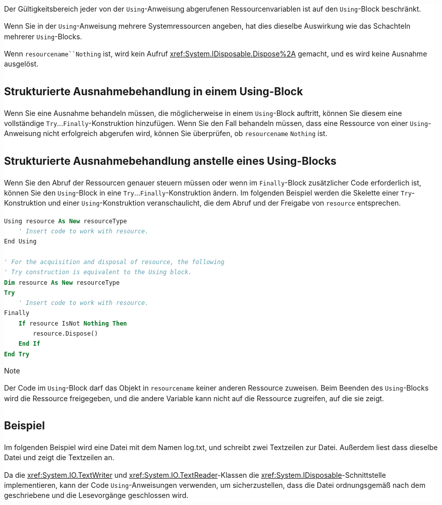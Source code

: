  Der Gültigkeitsbereich jeder von der `Using`\-Anweisung abgerufenen Ressourcenvariablen ist auf den `Using`\-Block beschränkt.  
  
 Wenn Sie in der `Using`\-Anweisung mehrere Systemressourcen angeben, hat dies dieselbe Auswirkung wie das Schachteln mehrerer `Using`\-Blocks.  
  
 Wenn `resourcename``Nothing` ist, wird kein Aufruf <xref:System.IDisposable.Dispose%2A> gemacht, und es wird keine Ausnahme ausgelöst.  
  
## Strukturierte Ausnahmebehandlung in einem Using\-Block  
 Wenn Sie eine Ausnahme behandeln müssen, die möglicherweise in einem `Using`\-Block auftritt, können Sie diesem eine vollständige `Try`...`Finally`\-Konstruktion hinzufügen.  Wenn Sie den Fall behandeln müssen, dass eine Ressource von einer `Using`\-Anweisung nicht erfolgreich abgerufen wird, können Sie überprüfen, ob `resourcename` `Nothing` ist.  
  
## Strukturierte Ausnahmebehandlung anstelle eines Using\-Blocks  
 Wenn Sie den Abruf der Ressourcen genauer steuern müssen oder wenn im `Finally`\-Block zusätzlicher Code erforderlich ist, können Sie den `Using`\-Block in eine `Try`...`Finally`\-Konstruktion ändern.  Im folgenden Beispiel werden die Skelette einer `Try`\-Konstruktion und einer `Using`\-Konstruktion veranschaulicht, die dem Abruf und der Freigabe von `resource` entsprechen.  
  
```vb  
Using resource As New resourceType   
    ' Insert code to work with resource.  
End Using  
  
' For the acquisition and disposal of resource, the following  
' Try construction is equivalent to the Using block.  
Dim resource As New resourceType  
Try   
    ' Insert code to work with resource.  
Finally   
    If resource IsNot Nothing Then  
        resource.Dispose()   
    End If  
End Try   
```  
  
> [!NOTE]
>  Der Code im `Using`\-Block darf das Objekt in `resourcename` keiner anderen Ressource zuweisen.  Beim Beenden des `Using`\-Blocks wird die Ressource freigegeben, und die andere Variable kann nicht auf die Ressource zugreifen, auf die sie zeigt.  
  
## Beispiel  
 Im folgenden Beispiel wird eine Datei mit dem Namen log.txt, und schreibt zwei Textzeilen zur Datei.  Außerdem liest dass dieselbe Datei und zeigt die Textzeilen an.  
  
 Da die <xref:System.IO.TextWriter> und <xref:System.IO.TextReader>\-Klassen die <xref:System.IDisposable>\-Schnittstelle implementieren, kann der Code `Using`\-Anweisungen verwenden, um sicherzustellen, dass die Datei ordnungsgemäß nach dem geschriebene und die Lesevorgänge geschlossen wird.  
  